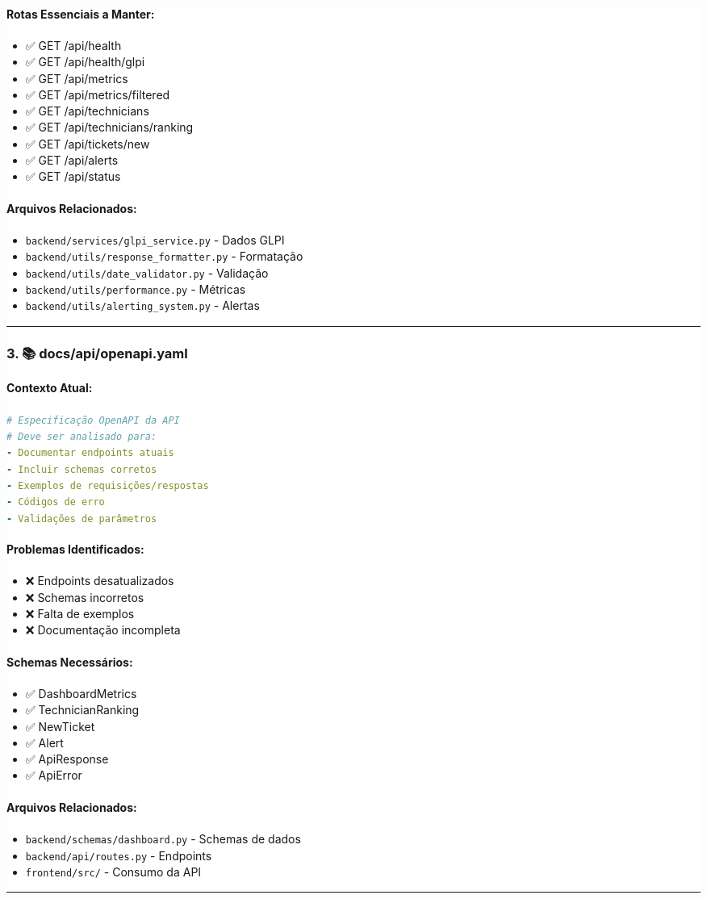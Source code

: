 #### **Rotas Essenciais a Manter:**
- ✅ GET /api/health
- ✅ GET /api/health/glpi
- ✅ GET /api/metrics
- ✅ GET /api/metrics/filtered
- ✅ GET /api/technicians
- ✅ GET /api/technicians/ranking
- ✅ GET /api/tickets/new
- ✅ GET /api/alerts
- ✅ GET /api/status

#### **Arquivos Relacionados:**
- `backend/services/glpi_service.py` - Dados GLPI
- `backend/utils/response_formatter.py` - Formatação
- `backend/utils/date_validator.py` - Validação
- `backend/utils/performance.py` - Métricas
- `backend/utils/alerting_system.py` - Alertas

---

### 3. 📚 **docs/api/openapi.yaml**

#### **Contexto Atual:**
```yaml
# Especificação OpenAPI da API
# Deve ser analisado para:
- Documentar endpoints atuais
- Incluir schemas corretos
- Exemplos de requisições/respostas
- Códigos de erro
- Validações de parâmetros
```

#### **Problemas Identificados:**
- ❌ Endpoints desatualizados
- ❌ Schemas incorretos
- ❌ Falta de exemplos
- ❌ Documentação incompleta

#### **Schemas Necessários:**
- ✅ DashboardMetrics
- ✅ TechnicianRanking
- ✅ NewTicket
- ✅ Alert
- ✅ ApiResponse
- ✅ ApiError

#### **Arquivos Relacionados:**
- `backend/schemas/dashboard.py` - Schemas de dados
- `backend/api/routes.py` - Endpoints
- `frontend/src/` - Consumo da API

---
